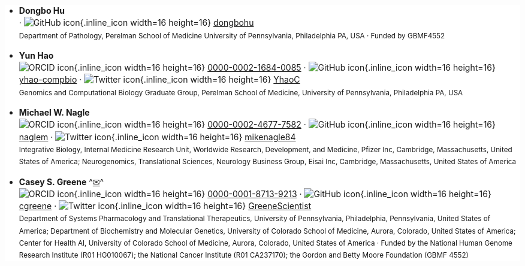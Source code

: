 + **Dongbo Hu**
  <br>
    · ![GitHub icon](images/github.svg){.inline_icon width=16 height=16}
    [dongbohu](https://github.com/dongbohu)<br>
  <small>
     Department of Pathology, Perelman School of Medicine University of Pennsylvania, Philadelphia PA, USA
     · Funded by GBMF4552
  </small>

+ **Yun Hao**
  <br>
    ![ORCID icon](images/orcid.svg){.inline_icon width=16 height=16}
    [0000-0002-1684-0085](https://orcid.org/0000-0002-1684-0085)
    · ![GitHub icon](images/github.svg){.inline_icon width=16 height=16}
    [yhao-compbio](https://github.com/yhao-compbio)
    · ![Twitter icon](images/twitter.svg){.inline_icon width=16 height=16}
    [YhaoC](https://twitter.com/YhaoC)<br>
  <small>
     Genomics and Computational Biology Graduate Group, Perelman School of Medicine, University of Pennsylvania, Philadelphia PA, USA
  </small>

+ **Michael W. Nagle**
  <br>
    ![ORCID icon](images/orcid.svg){.inline_icon width=16 height=16}
    [0000-0002-4677-7582](https://orcid.org/0000-0002-4677-7582)
    · ![GitHub icon](images/github.svg){.inline_icon width=16 height=16}
    [naglem](https://github.com/naglem)
    · ![Twitter icon](images/twitter.svg){.inline_icon width=16 height=16}
    [mikenagle84](https://twitter.com/mikenagle84)<br>
  <small>
     Integrative Biology, Internal Medicine Research Unit, Worldwide Research, Development, and Medicine, Pfizer Inc, Cambridge, Massachusetts, United States of America; Neurogenomics, Translational Sciences, Neurology Business Group, Eisai Inc, Cambridge, Massachusetts, United States of America
  </small>

+ **Casey S. Greene**
  ^[✉](#correspondence)^<br>
    ![ORCID icon](images/orcid.svg){.inline_icon width=16 height=16}
    [0000-0001-8713-9213](https://orcid.org/0000-0001-8713-9213)
    · ![GitHub icon](images/github.svg){.inline_icon width=16 height=16}
    [cgreene](https://github.com/cgreene)
    · ![Twitter icon](images/twitter.svg){.inline_icon width=16 height=16}
    [GreeneScientist](https://twitter.com/GreeneScientist)<br>
  <small>
     Department of Systems Pharmacology and Translational Therapeutics, University of Pennsylvania, Philadelphia, Pennsylvania, United States of America; Department of Biochemistry and Molecular Genetics, University of Colorado School of Medicine, Aurora, Colorado, United States of America; Center for Health AI, University of Colorado School of Medicine, Aurora, Colorado, United States of America
     · Funded by the National Human Genome Research Institute (R01 HG010067); the National Cancer Institute (R01 CA237170); the Gordon and Betty Moore Foundation (GBMF 4552)
  </small>
